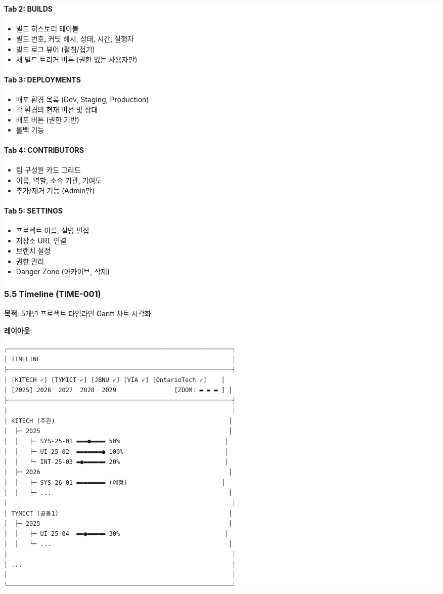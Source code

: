 #### Tab 2: BUILDS
- 빌드 히스토리 테이블
- 빌드 번호, 커밋 해시, 상태, 시간, 실행자
- 빌드 로그 뷰어 (펼침/접기)
- 새 빌드 트리거 버튼 (권한 있는 사용자만)

#### Tab 3: DEPLOYMENTS
- 배포 환경 목록 (Dev, Staging, Production)
- 각 환경의 현재 버전 및 상태
- 배포 버튼 (권한 기반)
- 롤백 기능

#### Tab 4: CONTRIBUTORS
- 팀 구성원 카드 그리드
- 이름, 역할, 소속 기관, 기여도
- 추가/제거 기능 (Admin만)

#### Tab 5: SETTINGS
- 프로젝트 이름, 설명 편집
- 저장소 URL 연결
- 브랜치 설정
- 권한 관리
- Danger Zone (아카이브, 삭제)

### 5.5 Timeline (TIME-001)

**목적**: 5개년 프로젝트 타임라인 Gantt 차트 시각화

**레이아웃**:
```
┌──────────────────────────────────────────────────────────────┐
│ TIMELINE                                                     │
├──────────────────────────────────────────────────────────────┤
│ [KITECH ✓] [TYMICT ✓] [JBNU ✓] [VIA ✓] [OntarioTech ✓]    │
│ [2025] 2026  2027  2028  2029                [ZOOM: ▬ ▬ ▬ ] │
├──────────────────────────────────────────────────────────────┤
│                                                              │
│ KITECH (주관)                                                │
│  ├─ 2025                                                    │
│  │   ├─ SYS-25-01 ▬▬▬●▬▬▬▬ 50%                             │
│  │   ├─ UI-25-02  ▬▬▬▬▬▬▬● 100%                            │
│  │   └─ INT-25-03 ▬●▬▬▬▬▬▬ 20%                             │
│  ├─ 2026                                                    │
│  │   ├─ SYS-26-01 ▬▬▬▬▬▬▬▬ (예정)                          │
│  │   └─ ...                                                 │
│                                                              │
│ TYMICT (공동1)                                               │
│  ├─ 2025                                                    │
│  │   ├─ UI-25-04  ▬▬●▬▬▬▬▬ 30%                             │
│  │   └─ ...                                                 │
│                                                              │
│ ...                                                          │
│                                                              │
└──────────────────────────────────────────────────────────────┘
```
